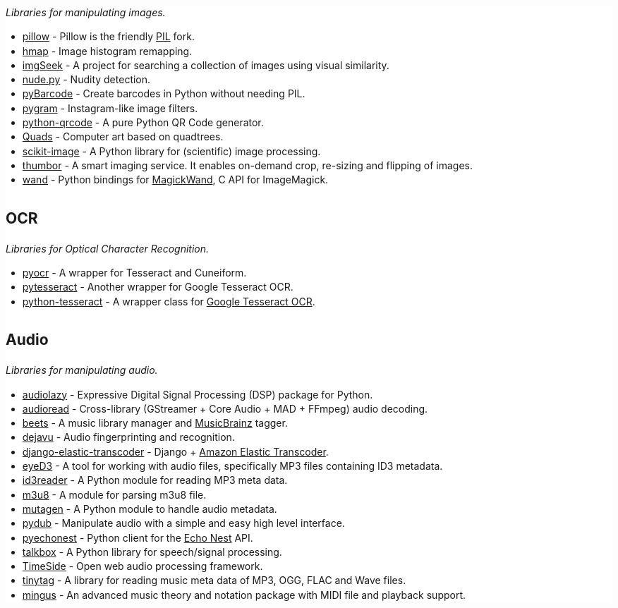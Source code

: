 *Libraries for manipulating images.*

* [pillow](http://pillow.readthedocs.org/en/latest/) - Pillow is the friendly [PIL](http://www.pythonware.com/products/pil/) fork.
* [hmap](https://github.com/rossgoodwin/hmap) - Image histogram remapping.
* [imgSeek](http://sourceforge.net/projects/imgseek/) - A project for searching a collection of images using visual similarity.
* [nude.py](https://github.com/hhatto/nude.py) - Nudity detection.
* [pyBarcode](https://pythonhosted.org/pyBarcode/) - Create barcodes in Python without needing PIL.
* [pygram](https://github.com/ajkumar25/pygram) - Instagram-like image filters.
* [python-qrcode](https://github.com/lincolnloop/python-qrcode) - A pure Python QR Code generator.
* [Quads](https://github.com/fogleman/Quads) - Computer art based on quadtrees.
* [scikit-image](http://scikit-image.org/) - A Python library for (scientific) image processing.
* [thumbor](https://github.com/thumbor/thumbor) - A smart imaging service. It enables on-demand crop, re-sizing and flipping of images.
* [wand](https://github.com/dahlia/wand) - Python bindings for [MagickWand](http://www.imagemagick.org/script/magick-wand.php), C API for ImageMagick.

## OCR

*Libraries for Optical Character Recognition.*

* [pyocr](https://github.com/jflesch/pyocr) - A wrapper for Tesseract and Cuneiform.
* [pytesseract](https://github.com/madmaze/pytesseract) - Another wrapper for Google Tesseract OCR.
* [python-tesseract](https://code.google.com/p/python-tesseract/) - A wrapper class for [Google Tesseract OCR](https://code.google.com/p/tesseract-ocr/).

## Audio

*Libraries for manipulating audio.*

* [audiolazy](https://github.com/danilobellini/audiolazy) - Expressive Digital Signal Processing (DSP) package for Python.
* [audioread](https://github.com/sampsyo/audioread) - Cross-library (GStreamer + Core Audio + MAD + FFmpeg) audio decoding.
* [beets](http://beets.radbox.org/) - A music library manager and [MusicBrainz](https://musicbrainz.org/) tagger.
* [dejavu](https://github.com/worldveil/dejavu) - Audio fingerprinting and recognition.
* [django-elastic-transcoder](https://github.com/StreetVoice/django-elastic-transcoder) - Django + [Amazon Elastic Transcoder](http://aws.amazon.com/elastictranscoder/).
* [eyeD3](http://eyed3.nicfit.net/) - A tool for working with audio files, specifically MP3 files containing ID3 metadata.
* [id3reader](http://nedbatchelder.com/code/modules/id3reader.py) - A Python module for reading MP3 meta data.
* [m3u8](https://github.com/globocom/m3u8) - A module for parsing m3u8 file.
* [mutagen](https://bitbucket.org/lazka/mutagen) - A Python module to handle audio metadata.
* [pydub](https://github.com/jiaaro/pydub) - Manipulate audio with a simple and easy high level interface.
* [pyechonest](https://github.com/echonest/pyechonest) - Python client for the [Echo Nest](http://developer.echonest.com/) API.
* [talkbox](http://scikits.appspot.com/talkbox) - A Python library for speech/signal processing.
* [TimeSide](https://github.com/Parisson/TimeSide) - Open web audio processing framework.
* [tinytag](https://github.com/devsnd/tinytag) - A library for reading music meta data of MP3, OGG, FLAC and Wave files.
* [mingus](http://bspaans.github.io/python-mingus/) - An advanced music theory and notation package with MIDI file and playback support.
